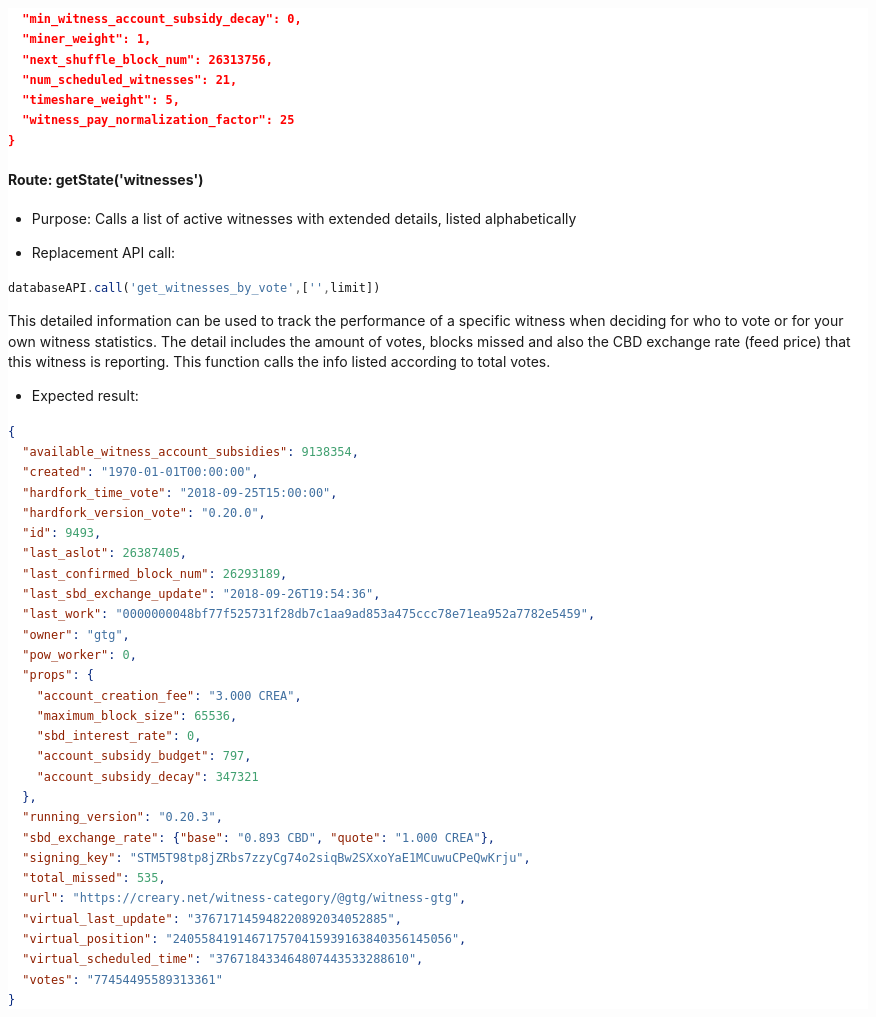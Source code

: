 ```json
  "min_witness_account_subsidy_decay": 0,
  "miner_weight": 1,
  "next_shuffle_block_num": 26313756,
  "num_scheduled_witnesses": 21,
  "timeshare_weight": 5,
  "witness_pay_normalization_factor": 25
}
```

#### Route: getState('witnesses')<a name="witness"></a>

- Purpose: Calls a list of active witnesses with extended details, listed alphabetically

- Replacement API call:

```javascript
databaseAPI.call('get_witnesses_by_vote',['',limit])
```

This detailed information can be used to track the performance of a specific witness when deciding for who to vote or for your own witness statistics. The detail includes the amount of votes, blocks missed and also the CBD exchange rate (feed price) that this witness is reporting. This function calls the info listed according to total votes.

- Expected result:

```json
{
  "available_witness_account_subsidies": 9138354,
  "created": "1970-01-01T00:00:00",
  "hardfork_time_vote": "2018-09-25T15:00:00",
  "hardfork_version_vote": "0.20.0",
  "id": 9493,
  "last_aslot": 26387405,
  "last_confirmed_block_num": 26293189,
  "last_sbd_exchange_update": "2018-09-26T19:54:36",
  "last_work": "0000000048bf77f525731f28db7c1aa9ad853a475ccc78e71ea952a7782e5459",
  "owner": "gtg",
  "pow_worker": 0,
  "props": {
    "account_creation_fee": "3.000 CREA",
    "maximum_block_size": 65536,
    "sbd_interest_rate": 0,
    "account_subsidy_budget": 797,
    "account_subsidy_decay": 347321
  },
  "running_version": "0.20.3",
  "sbd_exchange_rate": {"base": "0.893 CBD", "quote": "1.000 CREA"},
  "signing_key": "STM5T98tp8jZRbs7zzyCg74o2siqBw2SXxoYaE1MCuwuCPeQwKrju",
  "total_missed": 535,
  "url": "https://creary.net/witness-category/@gtg/witness-gtg",
  "virtual_last_update": "376717145948220892034052885",
  "virtual_position": "240558419146717570415939163840356145056",
  "virtual_scheduled_time": "376718433464807443533288610",
  "votes": "77454495589313361"
}
```
